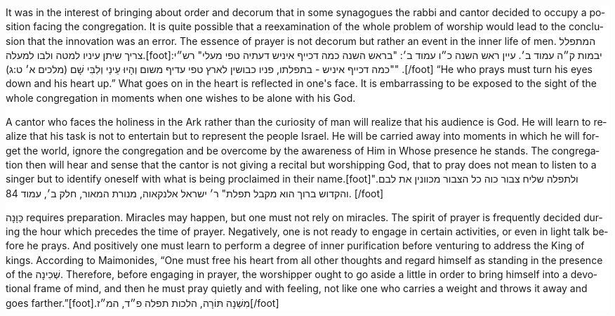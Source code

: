 <td style="vertical-align:top;" width="53%">
<div class="english" lang="en">
It was in the interest of bringing about order and decorum that in some synagogues the rabbi and cantor decided to occupy a position facing the congregation. It is quite possible that a reexamination of the whole problem of worship would lead to the conclusion that the innovation was an error. The essence of prayer is not decorum but rather an event in the inner life of men. <span class="hebrew" lang="he">המתפלל צריך שיתן עיניו למטה ולבו למעלה‏.‎</span>[foot]יבמות ק״ה עמוד ב׳. עיין ראש השנה כ״ו עמוד ב׳: "בראש השנה כמה דכייף איניש דעתיה טפי מעלי" רש״י: "כמה דכייף איניש -  בתפלתו, פניו כבושין לארץ טפי עדיף משום וְהָיוּ עֵינַי וְלִבִּי שָׁם (מלכים א׳ ט:ג)" .[/foot] “He who prays must turn his eyes down and his heart up.” What goes on in the heart is reflected in one's face. It is embarrassing to be exposed to the sight of the whole congregation in moments when one wishes to be alone with his God.
</div></td></tr>


<tr><td style="vertical-align:top;" width="46%">
<div class="liturgy" lang="he">

</span></div></td>
 
<td style="vertical-align:top;" width="53%">
<div class="english" lang="en">
A cantor who faces the holiness in the Ark rather than the curiosity of man will realize that his audience is God. He will learn to realize that his task is not to entertain but to represent the people Israel. He will be carried away into moments in which he will forget the world, ignore the congregation and be overcome by the awareness of Him in Whose presence he stands. The congregation then will hear and sense that the cantor is not giving a recital but worshipping God, that to pray does not mean to listen to a singer but to identify oneself with what is being proclaimed in their name.[foot]"ולתפלה שליח צבור כוה כל הצבור מכוונין את לבם. והקדוש ברוך הוא מקבל תפלת" ר׳ ישראל אלנקאוה, מנורת המאור, חלק ב׳, עמוד 84. [/foot]
</div></td></tr>


<tr><td style="vertical-align:top;" width="46%">
<div class="liturgy" lang="he">

</span></div></td>
 
<td style="vertical-align:top;" width="53%">
<div class="english" lang="en">
<span class="hebrew" lang="he">כַּוָּנָה‏</span> requires preparation. Miracles may happen, but one must not rely on miracles. The spirit of prayer is frequently decided during the hour which precedes the time of prayer. Negatively, one is not ready to engage in certain activities, or even in light talk before he prays. And positively one must learn to perform a degree of inner purification before venturing to address the King of kings. According to Maimonides, “One must free his heart from all other thoughts and regard himself as standing in the presence of the <span class="hebrew" lang="he">שְׁכִינָה‏</span>. Therefore, before engaging in prayer, the worshipper ought to go aside a little in order to bring himself into a devotional frame of mind, and then he must pray quietly and with feeling, not like one who carries a weight and throws it away and goes farther.”[foot].מִשְׁנָה תּוֹרָה, הלכות תפלה פ״ד, המ״ז[/foot]
</div></td></tr>


<tr><td style="vertical-align:top;" width="46%">
<div class="liturgy" lang="he">
